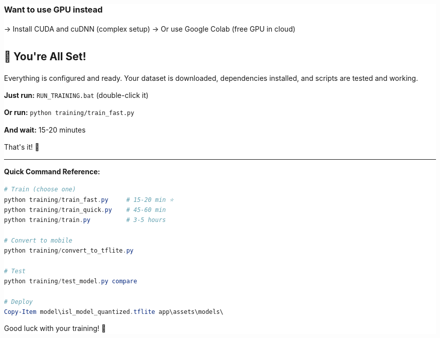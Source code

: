 ### Want to use GPU instead
→ Install CUDA and cuDNN (complex setup)
→ Or use Google Colab (free GPU in cloud)

## 🎉 You're All Set!

Everything is configured and ready. Your dataset is downloaded, dependencies installed, and scripts are tested and working.

**Just run:** `RUN_TRAINING.bat` (double-click it)

**Or run:** `python training/train_fast.py`

**And wait:** 15-20 minutes

That's it! 🚀

---

**Quick Command Reference:**
```powershell
# Train (choose one)
python training/train_fast.py     # 15-20 min ⭐
python training/train_quick.py    # 45-60 min
python training/train.py          # 3-5 hours

# Convert to mobile
python training/convert_to_tflite.py

# Test
python training/test_model.py compare

# Deploy
Copy-Item model\isl_model_quantized.tflite app\assets\models\
```

Good luck with your training! 🤟
